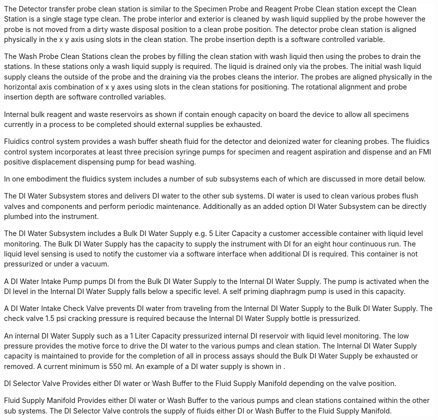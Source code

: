 The Detector transfer probe clean station is similar to the Specimen Probe and Reagent Probe Clean station except the Clean Station is a single stage type clean. The probe interior and exterior is cleaned by wash liquid supplied by the probe however the probe is not moved from a dirty waste disposal position to a clean probe position. The detector probe clean station is aligned physically in the x y axis using slots in the clean station. The probe insertion depth is a software controlled variable.

The Wash Probe Clean Stations clean the probes by filling the clean station with wash liquid then using the probes to drain the stations. In these stations only a wash liquid supply is required. The liquid is drained only via the probes. The initial wash liquid supply cleans the outside of the probe and the draining via the probes cleans the interior. The probes are aligned physically in the horizontal axis combination of x y axes using slots in the clean stations for positioning. The rotational alignment and probe insertion depth are software controlled variables.

Internal bulk reagent and waste reservoirs as shown if contain enough capacity on board the device to allow all specimens currently in a process to be completed should external supplies be exhausted.

Fluidics control system provides a wash buffer sheath fluid for the detector and deionized water for cleaning probes. The fluidics control system incorporates at least three precision syringe pumps for specimen and reagent aspiration and dispense and an FMI positive displacement dispensing pump for bead washing.

In one embodiment the fluidics system includes a number of sub subsystems each of which are discussed in more detail below.

The DI Water Subsystem stores and delivers DI water to the other sub systems. DI water is used to clean various probes flush valves and components and perform periodic maintenance. Additionally as an added option DI Water Subsystem can be directly plumbed into the instrument.

The DI Water Subsystem includes a Bulk DI Water Supply e.g. 5 Liter Capacity a customer accessible container with liquid level monitoring. The Bulk DI Water Supply has the capacity to supply the instrument with DI for an eight hour continuous run. The liquid level sensing is used to notify the customer via a software interface when additional DI is required. This container is not pressurized or under a vacuum.

A DI Water Intake Pump pumps DI from the Bulk DI Water Supply to the Internal DI Water Supply. The pump is activated when the DI level in the Internal DI Water Supply falls below a specific level. A self priming diaphragm pump is used in this capacity.

A DI Water Intake Check Valve prevents DI water from traveling from the Internal DI Water Supply to the Bulk DI Water Supply. The check valve 1.5 psi cracking pressure is required because the Internal DI Water Supply bottle is pressurized.

An internal DI Water Supply such as a 1 Liter Capacity pressurized internal DI reservoir with liquid level monitoring. The low pressure provides the motive force to drive the DI water to the various pumps and clean station. The Internal DI Water Supply capacity is maintained to provide for the completion of all in process assays should the Bulk DI Water Supply be exhausted or removed. A current minimum is 550 ml. An example of a DI water supply is shown in .

DI Selector Valve Provides either DI water or Wash Buffer to the Fluid Supply Manifold depending on the valve position.

Fluid Supply Manifold Provides either DI water or Wash Buffer to the various pumps and clean stations contained within the other sub systems. The DI Selector Valve controls the supply of fluids either DI or Wash Buffer to the Fluid Supply Manifold.
